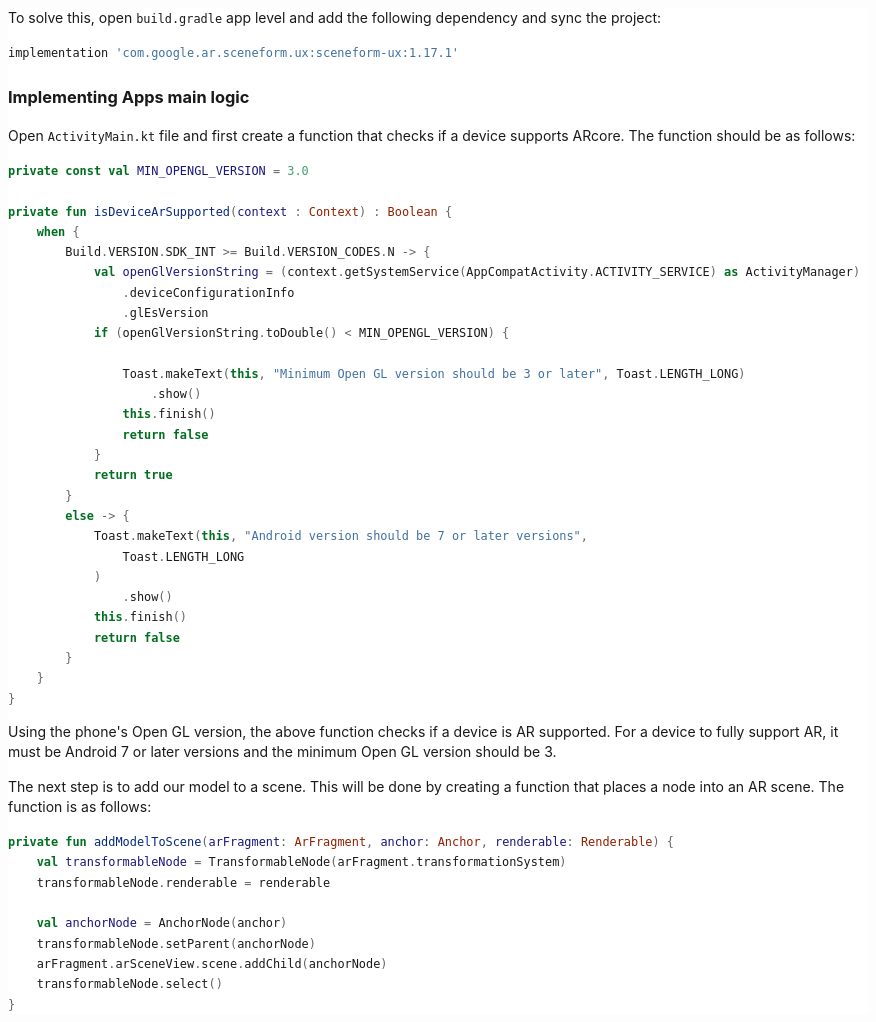 To solve this, open `build.gradle` app level and add the following dependency and sync the project:

```bash
implementation 'com.google.ar.sceneform.ux:sceneform-ux:1.17.1'
```

### Implementing Apps main logic
Open `ActivityMain.kt` file and first create a function that checks if a device supports ARcore. The function should be as follows:

```kotlin
private const val MIN_OPENGL_VERSION = 3.0

private fun isDeviceArSupported(context : Context) : Boolean {
    when {
        Build.VERSION.SDK_INT >= Build.VERSION_CODES.N -> {
            val openGlVersionString = (context.getSystemService(AppCompatActivity.ACTIVITY_SERVICE) as ActivityManager)
                .deviceConfigurationInfo
                .glEsVersion
            if (openGlVersionString.toDouble() < MIN_OPENGL_VERSION) {

                Toast.makeText(this, "Minimum Open GL version should be 3 or later", Toast.LENGTH_LONG)
                    .show()
                this.finish()
                return false
            }
            return true
        }
        else -> {
            Toast.makeText(this, "Android version should be 7 or later versions",
                Toast.LENGTH_LONG
            )
                .show()
            this.finish()
            return false
        }
    }
}
```

Using the phone's Open GL version, the above function checks if a device is AR supported. For a device to fully support AR, it must be Android 7 or later versions and the minimum Open GL version should be 3.

The next step is to add our model to a scene. This will be done by creating a function that places a node into an AR scene. The function is as follows:

```kotlin
private fun addModelToScene(arFragment: ArFragment, anchor: Anchor, renderable: Renderable) {
    val transformableNode = TransformableNode(arFragment.transformationSystem)
    transformableNode.renderable = renderable

    val anchorNode = AnchorNode(anchor)
    transformableNode.setParent(anchorNode)
    arFragment.arSceneView.scene.addChild(anchorNode)
    transformableNode.select()
}
```
